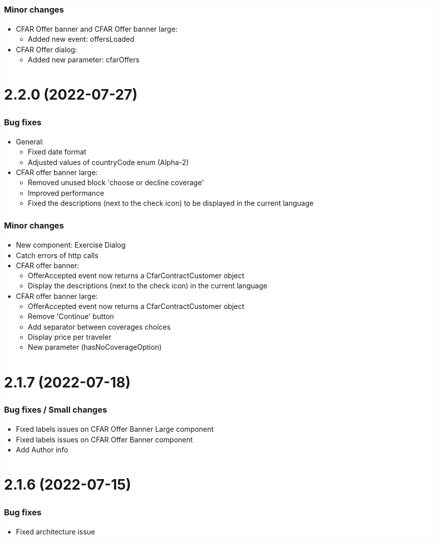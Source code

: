 ### Minor changes
- CFAR Offer banner and CFAR Offer banner large:
    - Added new event: offersLoaded
- CFAR Offer dialog:
    - Added new parameter: cfarOffers

<a name="2.2.0"></a>

# 2.2.0 (2022-07-27)

### Bug fixes
- General:
    - Fixed date format
    - Adjusted values of countryCode enum (Alpha-2)
- CFAR offer banner large:
    - Removed unused block 'choose or decline coverage'
    - Improved performance
    - Fixed the descriptions (next to the check icon) to be displayed in the current language


### Minor changes
- New component: Exercise Dialog
- Catch errors of http calls
- CFAR offer banner: 
    - OfferAccepted event now returns a CfarContractCustomer object
    - Display the descriptions (next to the check icon) in the current language
- CFAR offer banner large: 
    - OfferAccepted event now returns a CfarContractCustomer object
    - Remove 'Continue' button
    - Add separator between coverages choices
    - Display price per traveler
    - New parameter (hasNoCoverageOption)


<a name="2.1.7"></a>

# 2.1.7 (2022-07-18)

### Bug fixes / Small changes
- Fixed labels issues on CFAR Offer Banner Large component
- Fixed labels issues on CFAR Offer Banner component
- Add Author info

<a name="2.1.6"></a>

# 2.1.6 (2022-07-15)

### Bug fixes
- Fixed architecture issue
